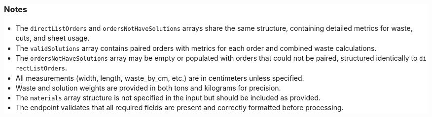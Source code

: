 ### Notes
- The `directListOrders` and `ordersNotHaveSolutions` arrays share the same structure, containing detailed metrics for waste, cuts, and sheet usage.
- The `validSolutions` array contains paired orders with metrics for each order and combined waste calculations.
- The `ordersNotHaveSolutions` array may be empty or populated with orders that could not be paired, structured identically to `directListOrders`.
- All measurements (width, length, waste_by_cm, etc.) are in centimeters unless specified.
- Waste and solution weights are provided in both tons and kilograms for precision.
- The `materials` array structure is not specified in the input but should be included as provided.
- The endpoint validates that all required fields are present and correctly formatted before processing.
